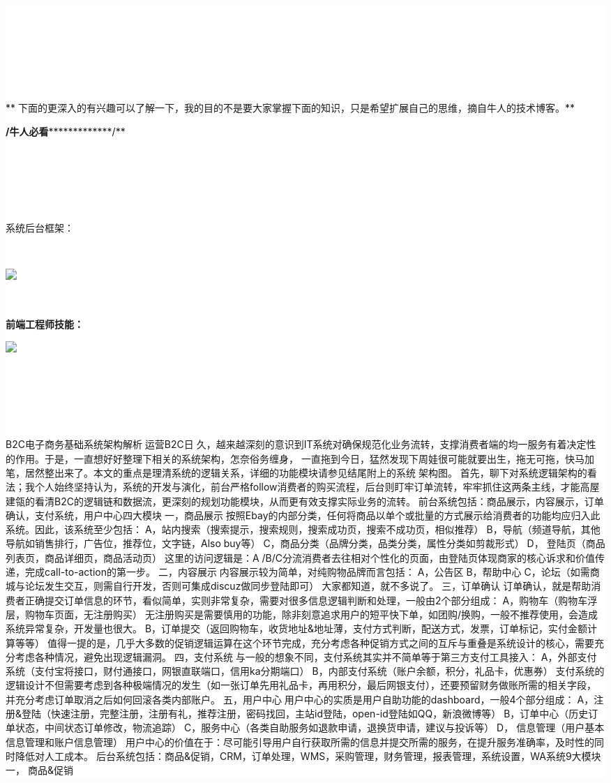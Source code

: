  

 

 

 

** 下面的更深入的有兴趣可以了解一下，我的目的不是要大家掌握下面的知识，只是希望扩展自己的思维，摘自牛人的技术博客。**

**/**************************************************牛人必看*****************************************************************/**

 

 

 

系统后台框架：

 

![]( "点击查看原始大小图片")

 

**前端工程师技能：**

**![]( "点击查看原始大小图片")**

 

 

 

B2C电子商务基础系统架构解析
运营B2C日 久，越来越深刻的意识到IT系统对确保规范化业务流转，支撑消费者端的均一服务有着决定性的作用。于是，一直想好好整理下相关的系统架构，怎奈俗务缠身， 一直拖到今日，猛然发现下周娃很可能就要出生，拖无可拖，快马加笔，居然整出来了。本文的重点是理清系统的逻辑关系，详细的功能模块请参见结尾附上的系统 架构图。
首先，聊下对系统逻辑架构的看法；我个人始终坚持认为，系统的开发与演化，前台严格follow消费者的购买流程，后台则盯牢订单流转，牢牢抓住这两条主线，才能高屋建瓴的看清B2C的逻辑链和数据流，更深刻的规划功能模块，从而更有效支撑实际业务的流转。
前台系统包括：商品展示，内容展示，订单确认，支付系统，用户中心四大模块
一，商品展示
按照Ebay的内部分类，任何将商品以单个或批量的方式展示给消费者的功能均应归入此系统。因此，该系统至少包括：
A，站内搜索（搜索提示，搜索规则，搜索成功页，搜索不成功页，相似推荐）
B，导航（频道导航，其他导航如销售排行，广告位，推荐位，文字链，Also buy等）
C，商品分类（品牌分类，品类分类，属性分类如剪裁形式）
D， 登陆页（商品列表页，商品详细页，商品活动页）
这里的访问逻辑是：A /B/C分流消费者去往相对个性化的页面，由登陆页体现商家的核心诉求和价值传递，完成call-to-action的第一步。
二，内容展示
内容展示较为简单，对纯购物品牌而言包括：
A，公告区
B，帮助中心
C，论坛（如需商城与论坛发生交互，则需自行开发，否则可集成discuz做同步登陆即可）
大家都知道，就不多说了。
三，订单确认
订单确认，就是帮助消费者正确提交订单信息的环节，看似简单，实则非常复杂，需要对很多信息逻辑判断和处理，一般由2个部分组成：
A，购物车（购物车浮层，购物车页面，无注册购买）
无注册购买是需要慎用的功能，除非刻意追求用户的短平快下单，如团购/换购，一般不推荐使用，会造成系统异常复杂，开发量也很大。
B，订单提交（返回购物车，收货地址&地址薄，支付方式判断，配送方式，发票，订单标记，实付金额计算等等）
值得一提的是，几乎大多数的促销逻辑运算在这个环节完成，充分考虑各种促销方式之间的互斥与重叠是系统设计的核心，需要充分考虑各种情况，避免出现逻辑漏洞。
四，支付系统
与一般的想象不同，支付系统其实并不简单等于第三方支付工具接入：
A，外部支付系统（支付宝将接口，财付通接口，网银直联端口，信用ka分期端口）
B，内部支付系统（账户余额，积分，礼品卡，优惠券）
支付系统的逻辑设计不但需要考虑到各种极端情况的发生（如一张订单先用礼品卡，再用积分，最后网银支付），还要预留财务做账所需的相关字段，并充分考虑订单取消之后如何回滚各类内部账户。
五，用户中心
用户中心的实质是用户自助功能的dashboard，一般4个部分组成：
A，注册&登陆（快速注册，完整注册，注册有礼，推荐注册，密码找回，主站id登陆，open-id登陆如QQ，新浪微博等）
B，订单中心（历史订单状态，中间状态订单修改，物流追踪）
C，服务中心（各类自助服务如退款申请，退换货申请，建议与投诉等）
D， 信息管理（用户基本信息管理和账户信息管理）
用户中心的价值在于：尽可能引导用户自行获取所需的信息并提交所需的服务，在提升服务准确率，及时性的同时降低对人工成本。
后台系统包括：商品&促销，CRM，订单处理，WMS，采购管理，财务管理，报表管理，系统设置，WA系统9大模块
一， 商品&促销